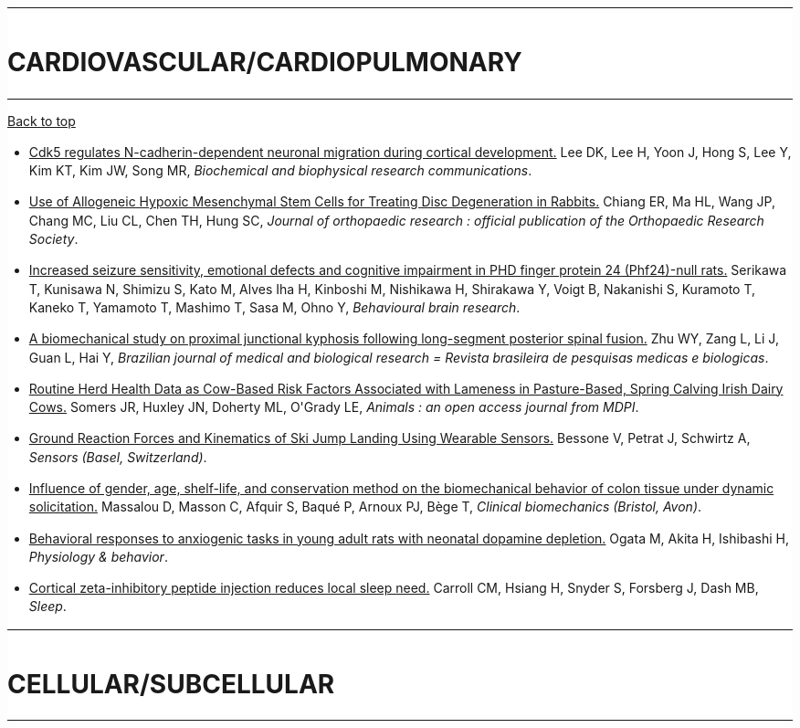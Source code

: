 ----
# CARDIOVASCULAR/CARDIOPULMONARY
----

[Back to top](#created-by-ryan-alcantara--gary-bruening---university-of-colorado-boulder)
* [Cdk5 regulates N-cadherin-dependent neuronal migration during cortical development.](https://www.ncbi.nlm.nih.gov/pubmed/31076103)
Lee DK, Lee H, Yoon J, Hong S, Lee Y, Kim KT, Kim JW, Song MR,
*Biochemical and biophysical research communications*.  

* [Use of Allogeneic Hypoxic Mesenchymal Stem Cells for Treating Disc Degeneration in Rabbits.](https://www.ncbi.nlm.nih.gov/pubmed/31062869)
Chiang ER, Ma HL, Wang JP, Chang MC, Liu CL, Chen TH, Hung SC,
*Journal of orthopaedic research : official publication of the Orthopaedic Research Society*.  

* [Increased seizure sensitivity, emotional defects and cognitive impairment in PHD finger protein 24 (Phf24)-null rats.](https://www.ncbi.nlm.nih.gov/pubmed/31039378)
Serikawa T, Kunisawa N, Shimizu S, Kato M, Alves Iha H, Kinboshi M, Nishikawa H, Shirakawa Y, Voigt B, Nakanishi S, Kuramoto T, Kaneko T, Yamamoto T, Mashimo T, Sasa M, Ohno Y,
*Behavioural brain research*.  

* [A biomechanical study on proximal junctional kyphosis following long-segment posterior spinal fusion.](https://www.ncbi.nlm.nih.gov/pubmed/31038576)
Zhu WY, Zang L, Li J, Guan L, Hai Y,
*Brazilian journal of medical and biological research = Revista brasileira de pesquisas medicas e biologicas*.  

* [Routine Herd Health Data as Cow-Based Risk Factors Associated with Lameness in Pasture-Based, Spring Calving Irish Dairy Cows.](https://www.ncbi.nlm.nih.gov/pubmed/31035714)
Somers JR, Huxley JN, Doherty ML, O'Grady LE,
*Animals : an open access journal from MDPI*.  

* [Ground Reaction Forces and Kinematics of Ski Jump Landing Using Wearable Sensors.](https://www.ncbi.nlm.nih.gov/pubmed/31035683)
Bessone V, Petrat J, Schwirtz A,
*Sensors (Basel, Switzerland)*.  

* [Influence of gender, age, shelf-life, and conservation method on the biomechanical behavior of colon tissue under dynamic solicitation.](https://www.ncbi.nlm.nih.gov/pubmed/30954683)
Massalou D, Masson C, Afquir S, Baqué P, Arnoux PJ, Bège T,
*Clinical biomechanics (Bristol, Avon)*.  

* [Behavioral responses to anxiogenic tasks in young adult rats with neonatal dopamine depletion.](https://www.ncbi.nlm.nih.gov/pubmed/30738032)
Ogata M, Akita H, Ishibashi H,
*Physiology & behavior*.  

* [Cortical zeta-inhibitory peptide injection reduces local sleep need.](https://www.ncbi.nlm.nih.gov/pubmed/30722054)
Carroll CM, Hsiang H, Snyder S, Forsberg J, Dash MB,
*Sleep*.  

----
# CELLULAR/SUBCELLULAR
----
